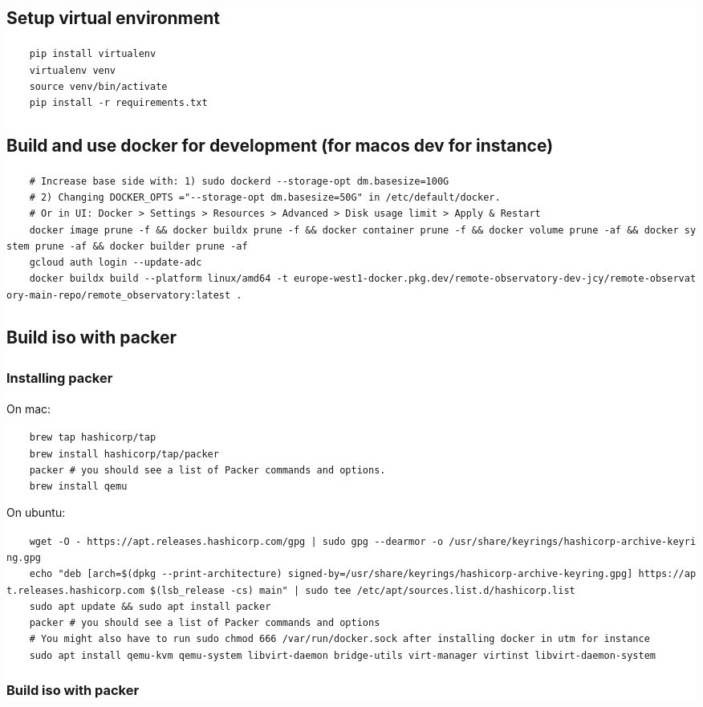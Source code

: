 ## Setup virtual environment

```console
    pip install virtualenv
    virtualenv venv
    source venv/bin/activate
    pip install -r requirements.txt
```

## Build and use docker for development (for macos dev for instance)

```console
    # Increase base side with: 1) sudo dockerd --storage-opt dm.basesize=100G
    # 2) Changing DOCKER_OPTS ="--storage-opt dm.basesize=50G" in /etc/default/docker.
    # Or in UI: Docker > Settings > Resources > Advanced > Disk usage limit > Apply & Restart
    docker image prune -f && docker buildx prune -f && docker container prune -f && docker volume prune -af && docker system prune -af && docker builder prune -af
    gcloud auth login --update-adc
    docker buildx build --platform linux/amd64 -t europe-west1-docker.pkg.dev/remote-observatory-dev-jcy/remote-observatory-main-repo/remote_observatory:latest .
```

## Build iso with packer

### Installing packer
On mac:
```console
    brew tap hashicorp/tap
    brew install hashicorp/tap/packer
    packer # you should see a list of Packer commands and options.
    brew install qemu
```

On ubuntu:

```console
    wget -O - https://apt.releases.hashicorp.com/gpg | sudo gpg --dearmor -o /usr/share/keyrings/hashicorp-archive-keyring.gpg
    echo "deb [arch=$(dpkg --print-architecture) signed-by=/usr/share/keyrings/hashicorp-archive-keyring.gpg] https://apt.releases.hashicorp.com $(lsb_release -cs) main" | sudo tee /etc/apt/sources.list.d/hashicorp.list
    sudo apt update && sudo apt install packer
    packer # you should see a list of Packer commands and options
    # You might also have to run sudo chmod 666 /var/run/docker.sock after installing docker in utm for instance
    sudo apt install qemu-kvm qemu-system libvirt-daemon bridge-utils virt-manager virtinst libvirt-daemon-system
```

### Build iso with packer
